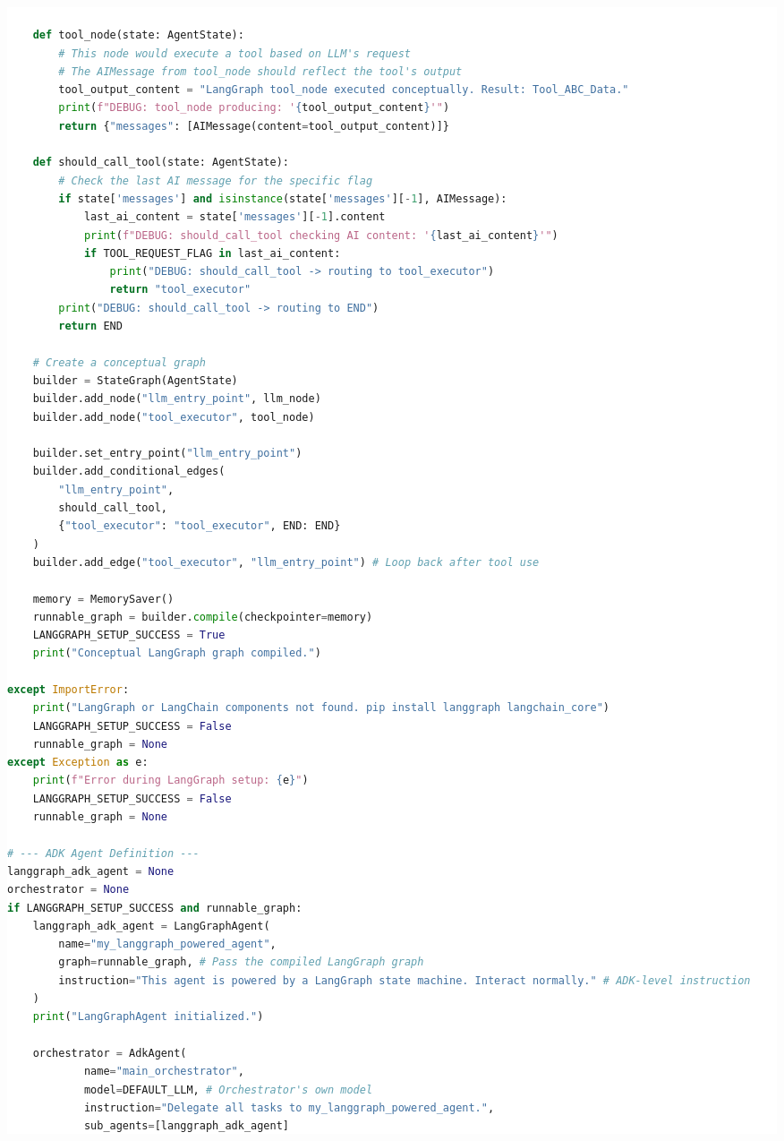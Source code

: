 ```python

    def tool_node(state: AgentState):
        # This node would execute a tool based on LLM's request
        # The AIMessage from tool_node should reflect the tool's output
        tool_output_content = "LangGraph tool_node executed conceptually. Result: Tool_ABC_Data."
        print(f"DEBUG: tool_node producing: '{tool_output_content}'")
        return {"messages": [AIMessage(content=tool_output_content)]}

    def should_call_tool(state: AgentState):
        # Check the last AI message for the specific flag
        if state['messages'] and isinstance(state['messages'][-1], AIMessage):
            last_ai_content = state['messages'][-1].content
            print(f"DEBUG: should_call_tool checking AI content: '{last_ai_content}'")
            if TOOL_REQUEST_FLAG in last_ai_content:
                print("DEBUG: should_call_tool -> routing to tool_executor")
                return "tool_executor"
        print("DEBUG: should_call_tool -> routing to END")
        return END

    # Create a conceptual graph
    builder = StateGraph(AgentState)
    builder.add_node("llm_entry_point", llm_node)
    builder.add_node("tool_executor", tool_node)

    builder.set_entry_point("llm_entry_point")
    builder.add_conditional_edges(
        "llm_entry_point",
        should_call_tool,
        {"tool_executor": "tool_executor", END: END}
    )
    builder.add_edge("tool_executor", "llm_entry_point") # Loop back after tool use

    memory = MemorySaver()
    runnable_graph = builder.compile(checkpointer=memory)
    LANGGRAPH_SETUP_SUCCESS = True
    print("Conceptual LangGraph graph compiled.")

except ImportError:
    print("LangGraph or LangChain components not found. pip install langgraph langchain_core")
    LANGGRAPH_SETUP_SUCCESS = False
    runnable_graph = None
except Exception as e:
    print(f"Error during LangGraph setup: {e}")
    LANGGRAPH_SETUP_SUCCESS = False
    runnable_graph = None

# --- ADK Agent Definition ---
langgraph_adk_agent = None
orchestrator = None
if LANGGRAPH_SETUP_SUCCESS and runnable_graph:
    langgraph_adk_agent = LangGraphAgent(
        name="my_langgraph_powered_agent",
        graph=runnable_graph, # Pass the compiled LangGraph graph
        instruction="This agent is powered by a LangGraph state machine. Interact normally." # ADK-level instruction
    )
    print("LangGraphAgent initialized.")

    orchestrator = AdkAgent(
            name="main_orchestrator",
            model=DEFAULT_LLM, # Orchestrator's own model
            instruction="Delegate all tasks to my_langgraph_powered_agent.",
            sub_agents=[langgraph_adk_agent]
```